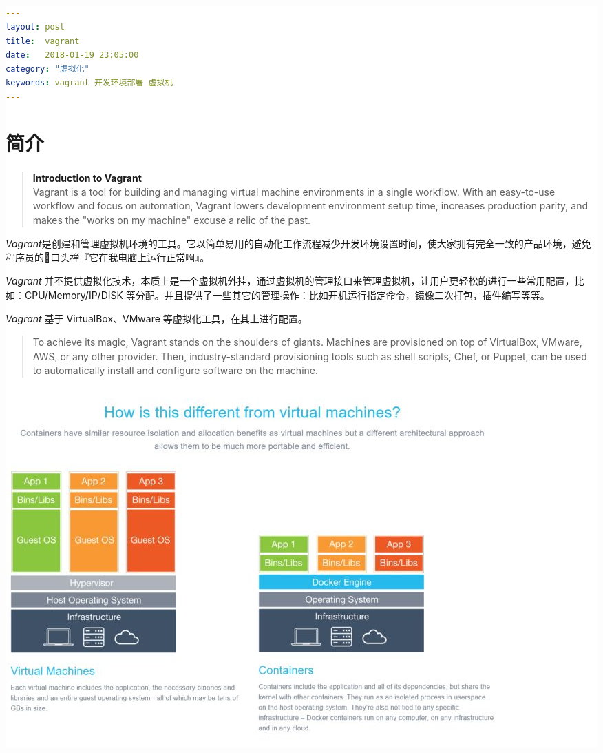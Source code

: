 ```yaml
---
layout: post
title:  vagrant
date:   2018-01-19 23:05:00
category: "虚拟化"
keywords: vagrant 开发环境部署 虚拟机
---
```


# 简介

>[**Introduction to Vagrant**](https://www.vagrantup.com/intro/index.html)   
Vagrant is a tool for building and managing virtual machine environments in a single workflow. With an easy-to-use workflow and focus on automation, Vagrant lowers development environment setup time, increases production parity, and makes the "works on my machine" excuse a relic of the past.  

*Vagrant*是创建和管理虚拟机环境的工具。它以简单易用的自动化工作流程减少开发环境设置时间，使大家拥有完全一致的产品环境，避免程序员的口头禅『它在我电脑上运行正常啊』。


*Vagrant* 并不提供虚拟化技术，本质上是一个虚拟机外挂，通过虚拟机的管理接口来管理虚拟机，让用户更轻松的进行一些常用配置，比如：CPU/Memory/IP/DISK 等分配。并且提供了一些其它的管理操作：比如开机运行指定命令，镜像二次打包，插件编写等等。  

*Vagrant* 基于 VirtualBox、VMware 等虚拟化工具，在其上进行配置。
>To achieve its magic, Vagrant stands on the shoulders of giants. Machines are provisioned on top of VirtualBox, VMware, AWS, or any other provider. Then, industry-standard provisioning tools such as shell scripts, Chef, or Puppet, can be used to automatically install and configure software on the machine.

![docker_arc](/images/posts/vagrant_docker/docker_arc.jpg)
